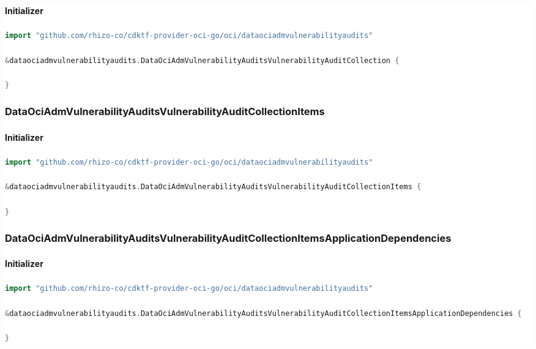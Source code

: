 #### Initializer <a name="Initializer" id="rhizo-co-terraform-provider-oci.dataOciAdmVulnerabilityAudits.DataOciAdmVulnerabilityAuditsVulnerabilityAuditCollection.Initializer"></a>

```go
import "github.com/rhizo-co/cdktf-provider-oci-go/oci/dataociadmvulnerabilityaudits"

&dataociadmvulnerabilityaudits.DataOciAdmVulnerabilityAuditsVulnerabilityAuditCollection {

}
```


### DataOciAdmVulnerabilityAuditsVulnerabilityAuditCollectionItems <a name="DataOciAdmVulnerabilityAuditsVulnerabilityAuditCollectionItems" id="rhizo-co-terraform-provider-oci.dataOciAdmVulnerabilityAudits.DataOciAdmVulnerabilityAuditsVulnerabilityAuditCollectionItems"></a>

#### Initializer <a name="Initializer" id="rhizo-co-terraform-provider-oci.dataOciAdmVulnerabilityAudits.DataOciAdmVulnerabilityAuditsVulnerabilityAuditCollectionItems.Initializer"></a>

```go
import "github.com/rhizo-co/cdktf-provider-oci-go/oci/dataociadmvulnerabilityaudits"

&dataociadmvulnerabilityaudits.DataOciAdmVulnerabilityAuditsVulnerabilityAuditCollectionItems {

}
```


### DataOciAdmVulnerabilityAuditsVulnerabilityAuditCollectionItemsApplicationDependencies <a name="DataOciAdmVulnerabilityAuditsVulnerabilityAuditCollectionItemsApplicationDependencies" id="rhizo-co-terraform-provider-oci.dataOciAdmVulnerabilityAudits.DataOciAdmVulnerabilityAuditsVulnerabilityAuditCollectionItemsApplicationDependencies"></a>

#### Initializer <a name="Initializer" id="rhizo-co-terraform-provider-oci.dataOciAdmVulnerabilityAudits.DataOciAdmVulnerabilityAuditsVulnerabilityAuditCollectionItemsApplicationDependencies.Initializer"></a>

```go
import "github.com/rhizo-co/cdktf-provider-oci-go/oci/dataociadmvulnerabilityaudits"

&dataociadmvulnerabilityaudits.DataOciAdmVulnerabilityAuditsVulnerabilityAuditCollectionItemsApplicationDependencies {

}
```
